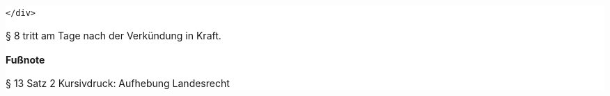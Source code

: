     </div>

§ 8 tritt am Tage nach der Verkündung in Kraft.

</div>

</div>

</div>

</div>

<div>

  
**Fußnote**

<div class="jnhtml">

<div>

<div class="jurAbsatz">

§ 13 Satz 2 Kursivdruck: Aufhebung Landesrecht

</div>

</div>

</div>

</div>
